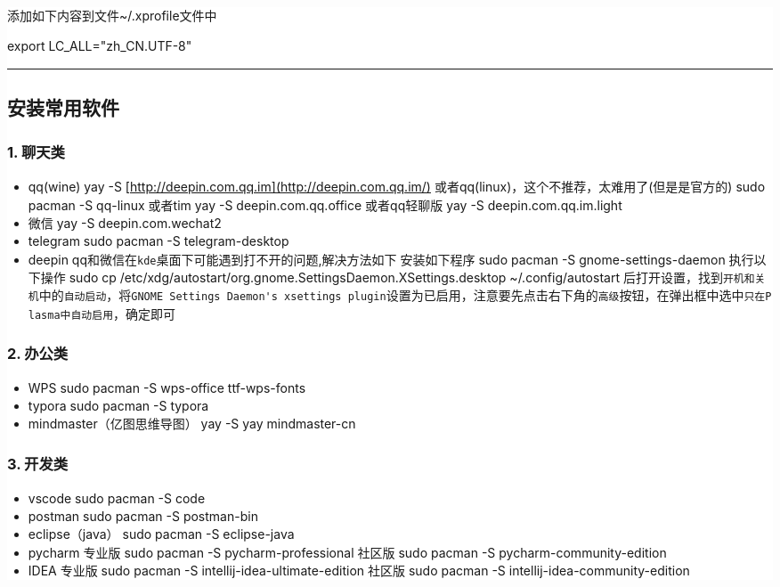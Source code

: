 

添加如下内容到文件~/.xprofile文件中

export LC_ALL="zh_CN.UTF-8"



***

## **安装常用软件**

### **1. 聊天类**

- qq(wine)
  yay -S [http://deepin.com.qq.im](http://deepin.com.qq.im/)
  或者qq(linux)，这个不推荐，太难用了(但是是官方的)
  sudo pacman -S qq-linux
  或者tim
  yay -S deepin.com.qq.office
  或者qq轻聊版
  yay -S deepin.com.qq.im.light
- 微信
  yay -S deepin.com.wechat2
- telegram
  sudo pacman -S telegram-desktop
- deepin qq和微信在`kde`桌面下可能遇到打不开的问题,解决方法如下
  安装如下程序
  sudo pacman -S gnome-settings-daemon
  执行以下操作
  sudo cp /etc/xdg/autostart/org.gnome.SettingsDaemon.XSettings.desktop ~/.config/autostart
  后打开设置，找到`开机和关机`中的`自动启动`，将`GNOME Settings Daemon's xsettings plugin`设置为已启用，注意要先点击右下角的`高级`按钮，在弹出框中选中`只在Plasma中自动启用`，确定即可

### **2. 办公类**

- WPS
  sudo pacman -S wps-office ttf-wps-fonts
- typora
  sudo pacman -S typora
- mindmaster（亿图思维导图）
  yay -S yay mindmaster-cn



### **3. 开发类**

- vscode
  sudo pacman -S code
- postman
  sudo pacman -S postman-bin
- eclipse（java）
  sudo pacman -S eclipse-java
- pycharm
  专业版
  sudo pacman -S pycharm-professional
  社区版
  sudo pacman -S pycharm-community-edition
- IDEA
  专业版
  sudo pacman -S intellij-idea-ultimate-edition
  社区版
  sudo pacman -S intellij-idea-community-edition
